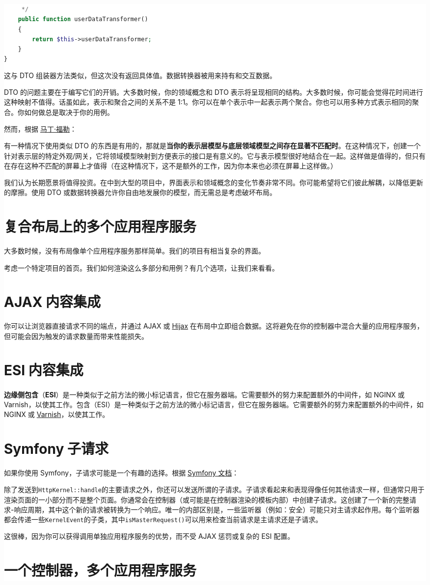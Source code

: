 ```php
     */
    public function userDataTransformer()
    {
        return $this->userDataTransformer;
    } 
}

```

这与 DTO 组装器方法类似，但这次没有返回具体值。数据转换器被用来持有和交互数据。

DTO 的问题主要在于编写它们的开销。大多数时候，你的领域概念和 DTO 表示将呈现相同的结构。大多数时候，你可能会觉得花时间进行这种映射不值得。话虽如此，表示和聚合之间的关系不是 1:1。你可以在单个表示中一起表示两个聚合。你也可以用多种方式表示相同的聚合。你如何做总是取决于你的用例。

然而，根据 [马丁·福勒](http://www.martinfowler.com/books/eaa.html)：

有一种情况下使用类似 DTO 的东西是有用的，那就是**当你的表示层模型与底层领域模型之间存在显著不匹配时**。在这种情况下，创建一个针对表示层的特定外观/网关，它将领域模型映射到方便表示的接口是有意义的。它与表示模型很好地结合在一起。这样做是值得的，但只有在存在这种不匹配的屏幕上才值得（在这种情况下，这不是额外的工作，因为你本来也必须在屏幕上这样做。）

我们认为长期愿景将值得投资。在中到大型的项目中，界面表示和领域概念的变化节奏非常不同。你可能希望将它们彼此解耦，以降低更新的摩擦。使用 DTO 或数据转换器允许你自由地发展你的模型，而无需总是考虑破坏布局。

# 复合布局上的多个应用程序服务

大多数时候，没有布局像单个应用程序服务那样简单。我们的项目有相当复杂的界面。

考虑一个特定项目的首页。我们如何渲染这么多部分和用例？有几个选项，让我们来看看。

# AJAX 内容集成

你可以让浏览器直接请求不同的端点，并通过 AJAX 或 [Hijax](https://en.wikipedia.org/wiki/Hijax) 在布局中立即组合数据。这将避免在你的控制器中混合大量的应用程序服务，但可能会因为触发的请求数量而带来性能损失。

# ESI 内容集成

**边缘侧包含**（**ESI**）是一种类似于之前方法的微小标记语言，但它在服务器端。它需要额外的努力来配置额外的中间件，如 NGINX 或 Varnish，以使其工作。包含（ESI）是一种类似于之前方法的微小标记语言，但它在服务器端。它需要额外的努力来配置额外的中间件，如 NGINX 或 [Varnish](https://en.wikipedia.org/wiki/Edge_Side_Includes)，以使其工作。

# Symfony 子请求

如果你使用 Symfony，子请求可能是一个有趣的选择。根据 [Symfony 文档](http://symfony.com/doc/current/components/http_kernel/introduction.html#sub-requests)：

除了发送到`HttpKernel::handle`的主要请求之外，你还可以发送所谓的子请求。子请求看起来和表现得像任何其他请求一样，但通常只用于渲染页面的一小部分而不是整个页面。你通常会在控制器（或可能是在控制器渲染的模板内部）中创建子请求。这创建了一个新的完整请求-响应周期，其中这个新的请求被转换为一个响应。唯一的内部区别是，一些监听器（例如：安全）可能只对主请求起作用。每个监听器都会传递一些`KernelEvent`的子类，其中`isMasterRequest()`可以用来检查当前请求是主请求还是子请求。

这很棒，因为你可以获得调用单独应用程序服务的优势，而不受 AJAX 惩罚或复杂的 ESI 配置。

# 一个控制器，多个应用程序服务
